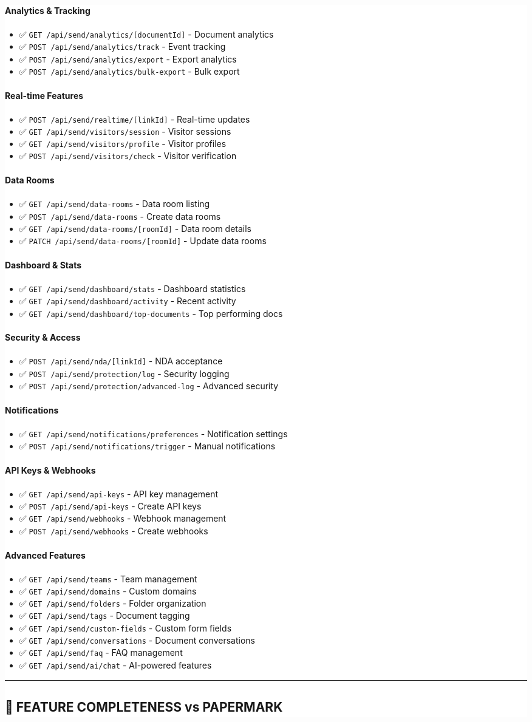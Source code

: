 #### **Analytics & Tracking**
- ✅ `GET /api/send/analytics/[documentId]` - Document analytics
- ✅ `POST /api/send/analytics/track` - Event tracking
- ✅ `POST /api/send/analytics/export` - Export analytics
- ✅ `POST /api/send/analytics/bulk-export` - Bulk export

#### **Real-time Features**
- ✅ `POST /api/send/realtime/[linkId]` - Real-time updates
- ✅ `GET /api/send/visitors/session` - Visitor sessions
- ✅ `GET /api/send/visitors/profile` - Visitor profiles
- ✅ `POST /api/send/visitors/check` - Visitor verification

#### **Data Rooms**
- ✅ `GET /api/send/data-rooms` - Data room listing
- ✅ `POST /api/send/data-rooms` - Create data rooms
- ✅ `GET /api/send/data-rooms/[roomId]` - Data room details
- ✅ `PATCH /api/send/data-rooms/[roomId]` - Update data rooms

#### **Dashboard & Stats**
- ✅ `GET /api/send/dashboard/stats` - Dashboard statistics
- ✅ `GET /api/send/dashboard/activity` - Recent activity
- ✅ `GET /api/send/dashboard/top-documents` - Top performing docs

#### **Security & Access**
- ✅ `POST /api/send/nda/[linkId]` - NDA acceptance
- ✅ `POST /api/send/protection/log` - Security logging
- ✅ `POST /api/send/protection/advanced-log` - Advanced security

#### **Notifications**
- ✅ `GET /api/send/notifications/preferences` - Notification settings
- ✅ `POST /api/send/notifications/trigger` - Manual notifications

#### **API Keys & Webhooks**
- ✅ `GET /api/send/api-keys` - API key management
- ✅ `POST /api/send/api-keys` - Create API keys
- ✅ `GET /api/send/webhooks` - Webhook management
- ✅ `POST /api/send/webhooks` - Create webhooks

#### **Advanced Features**
- ✅ `GET /api/send/teams` - Team management
- ✅ `GET /api/send/domains` - Custom domains
- ✅ `GET /api/send/folders` - Folder organization
- ✅ `GET /api/send/tags` - Document tagging
- ✅ `GET /api/send/custom-fields` - Custom form fields
- ✅ `GET /api/send/conversations` - Document conversations
- ✅ `GET /api/send/faq` - FAQ management
- ✅ `GET /api/send/ai/chat` - AI-powered features

---

## 🎯 **FEATURE COMPLETENESS vs PAPERMARK**
